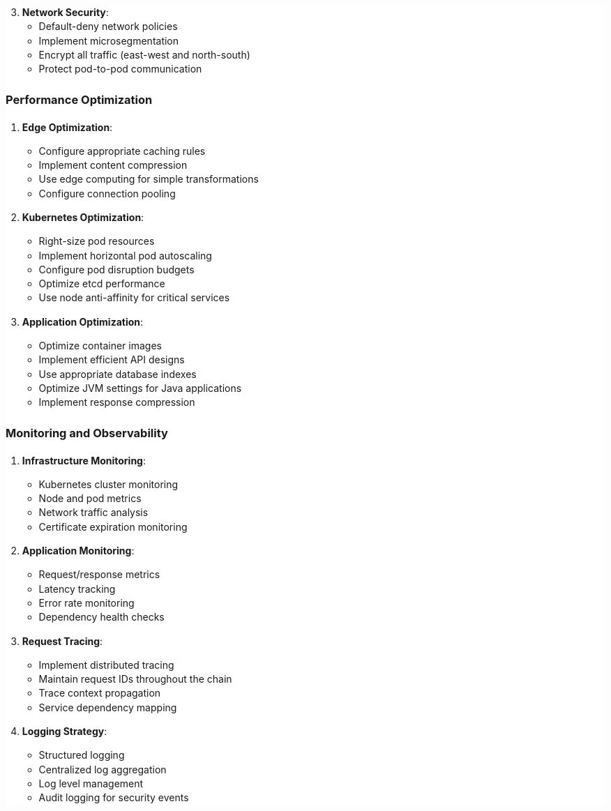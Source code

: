 3. **Network Security**:
   - Default-deny network policies
   - Implement microsegmentation
   - Encrypt all traffic (east-west and north-south)
   - Protect pod-to-pod communication

### Performance Optimization

1. **Edge Optimization**:
   - Configure appropriate caching rules
   - Implement content compression
   - Use edge computing for simple transformations
   - Configure connection pooling

2. **Kubernetes Optimization**:
   - Right-size pod resources
   - Implement horizontal pod autoscaling
   - Configure pod disruption budgets
   - Optimize etcd performance
   - Use node anti-affinity for critical services

3. **Application Optimization**:
   - Optimize container images
   - Implement efficient API designs
   - Use appropriate database indexes
   - Optimize JVM settings for Java applications
   - Implement response compression

### Monitoring and Observability

1. **Infrastructure Monitoring**:
   - Kubernetes cluster monitoring
   - Node and pod metrics
   - Network traffic analysis
   - Certificate expiration monitoring

2. **Application Monitoring**:
   - Request/response metrics
   - Latency tracking
   - Error rate monitoring
   - Dependency health checks

3. **Request Tracing**:
   - Implement distributed tracing
   - Maintain request IDs throughout the chain
   - Trace context propagation
   - Service dependency mapping

4. **Logging Strategy**:
   - Structured logging
   - Centralized log aggregation
   - Log level management
   - Audit logging for security events
